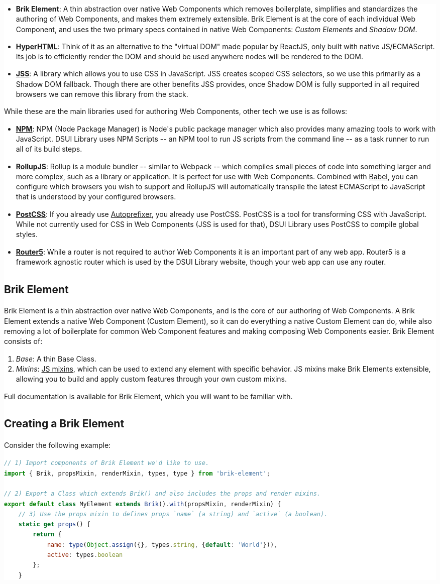 - **Brik Element**: A thin abstraction over native Web Components which removes boilerplate, simplifies and standardizes the authoring of Web Components, and makes them extremely extensible. Brik Element is at the core of each individual Web Component, and uses the two primary specs contained in native Web Components: _Custom Elements_ and _Shadow DOM_.

- **[HyperHTML](https://viperhtml.js.org/hyperhtml/documentation/)**: Think of it as an alternative to the "virtual DOM" made popular by ReactJS, only built with native JS/ECMAScript. Its job is to efficiently render the DOM and should be used anywhere nodes will be rendered to the DOM.

- **[JSS](http://cssinjs.org/)**: A library which allows you to use CSS in JavaScript. JSS creates scoped CSS selectors, so we use this primarily as a Shadow DOM fallback. Though there are other benefits JSS provides, once Shadow DOM is fully supported in all required browsers we can remove this library from the stack.

While these are the main libraries used for authoring Web Components, other tech we use is as follows:

- **[NPM](#!/learn/working-with-npm)**: NPM (Node Package Manager) is Node's public package manager which also provides many amazing tools to work with JavaScript. DSUI Library uses NPM Scripts -- an NPM tool to run JS scripts from the command line -- as a task runner to run all of its build steps.

- **[RollupJS](https://rollupjs.org/guide/en)**: Rollup is a module bundler -- similar to Webpack -- which compiles small pieces of code into something larger and more complex, such as a library or application. It is perfect for use with Web Components. Combined with [Babel](https://babeljs.io/), you can configure which browsers you wish to support and RollupJS will automatically transpile the latest ECMAScript to JavaScript that is understood by your configured browsers.

- **[PostCSS](https://github.com/postcss/postcss)**: If you already use [Autoprefixer](https://github.com/postcss/autoprefixer), you already use PostCSS. PostCSS is a tool for transforming CSS with JavaScript. While not currently used for CSS in Web Components (JSS is used for that), DSUI Library uses PostCSS to compile global styles.

- **[Router5](https://router5.js.org/)**: While a router is not required to author Web Components it is an important part of any web app. Router5 is a framework agnostic router which is used by the DSUI Library website, though your web app can use any router.

## Brik Element

Brik Element is a thin abstraction over native Web Components, and is the core of our authoring of Web Components. A Brik Element extends a native Web Component (Custom Element), so it can do everything a native Custom Element can do, while also removing a lot of boilerplate for common Web Component features and making composing Web Components easier. Brik Element consists of:

1. _Base_: A thin Base Class.
2. _Mixins_: [JS mixins](http://justinfagnani.com/2015/12/21/real-mixins-with-javascript-classes/), which can be used to extend any element with specific behavior. JS mixins make Brik Elements extensible, allowing you to build and apply custom features through your own custom mixins.

Full documentation is available for Brik Element, which you will want to be familiar with.

## Creating a Brik Element

Consider the following example:

```js {label="my-element.js"}
// 1) Import components of Brik Element we'd like to use.
import { Brik, propsMixin, renderMixin, types, type } from 'brik-element';

// 2) Export a Class which extends Brik() and also includes the props and render mixins.
export default class MyElement extends Brik().with(propsMixin, renderMixin) {
	// 3) Use the props mixin to defines props `name` (a string) and `active` (a boolean).
	static get props() {
		return {
			name: type(Object.assign({}, types.string, {default: 'World'})),
			active: types.boolean
		};
	}

```